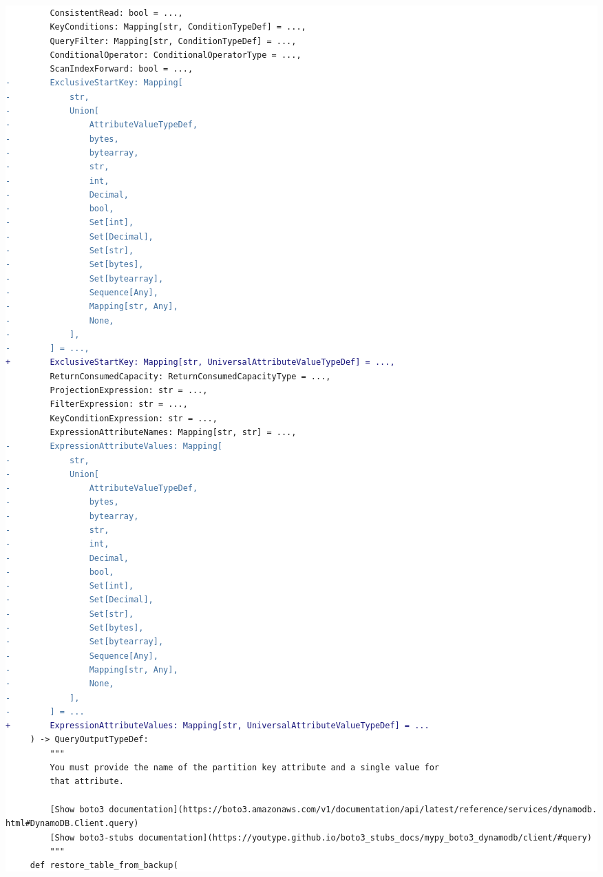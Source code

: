 ```diff
         ConsistentRead: bool = ...,
         KeyConditions: Mapping[str, ConditionTypeDef] = ...,
         QueryFilter: Mapping[str, ConditionTypeDef] = ...,
         ConditionalOperator: ConditionalOperatorType = ...,
         ScanIndexForward: bool = ...,
-        ExclusiveStartKey: Mapping[
-            str,
-            Union[
-                AttributeValueTypeDef,
-                bytes,
-                bytearray,
-                str,
-                int,
-                Decimal,
-                bool,
-                Set[int],
-                Set[Decimal],
-                Set[str],
-                Set[bytes],
-                Set[bytearray],
-                Sequence[Any],
-                Mapping[str, Any],
-                None,
-            ],
-        ] = ...,
+        ExclusiveStartKey: Mapping[str, UniversalAttributeValueTypeDef] = ...,
         ReturnConsumedCapacity: ReturnConsumedCapacityType = ...,
         ProjectionExpression: str = ...,
         FilterExpression: str = ...,
         KeyConditionExpression: str = ...,
         ExpressionAttributeNames: Mapping[str, str] = ...,
-        ExpressionAttributeValues: Mapping[
-            str,
-            Union[
-                AttributeValueTypeDef,
-                bytes,
-                bytearray,
-                str,
-                int,
-                Decimal,
-                bool,
-                Set[int],
-                Set[Decimal],
-                Set[str],
-                Set[bytes],
-                Set[bytearray],
-                Sequence[Any],
-                Mapping[str, Any],
-                None,
-            ],
-        ] = ...
+        ExpressionAttributeValues: Mapping[str, UniversalAttributeValueTypeDef] = ...
     ) -> QueryOutputTypeDef:
         """
         You must provide the name of the partition key attribute and a single value for
         that attribute.
 
         [Show boto3 documentation](https://boto3.amazonaws.com/v1/documentation/api/latest/reference/services/dynamodb.html#DynamoDB.Client.query)
         [Show boto3-stubs documentation](https://youtype.github.io/boto3_stubs_docs/mypy_boto3_dynamodb/client/#query)
         """
     def restore_table_from_backup(
```